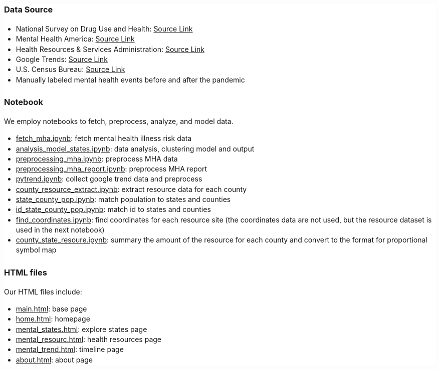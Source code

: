### Data Source
- National Survey on Drug Use and Health: [Source Link](https://www.samhsa.gov/data/data-we-collect/nsduh-national-survey-drug-use-and-health)
- Mental Health America: [Source Link](https://mhanational.org/issues/2023/mental-health-america-all-data)
- Health Resources & Services Administration: [Source Link](https://data.hrsa.gov/tools/shortage-area/hpsa-find)
- Google Trends: [Source Link](https://trends.google.com/trends/)
- U.S. Census Bureau: [Source Link](https://data.census.gov/)
- Manually labeled mental health events before and after the pandemic

### Notebook
We employ notebooks to fetch, preprocess, analyze, and model data.
- [fetch_mha.ipynb](./assets/notebook/fetch_mha.ipynb): fetch mental health illness risk data
- [analysis_model_states.ipynb](./assets/notebook/analysis_model_states.ipynb): data analysis, clustering model and output
- [preprocessing_mha.ipynb](./assets/notebook/preprocessing_mha.ipynb): preprocess MHA data
- [preprocessing_mha_report.ipynb](./assets/notebook/preprocessing_mha_report.ipynb): preprocess MHA report
- [pytrend.ipynb](./assets/notebook/pytrend.ipynb): collect google trend data and preprocess
- [county_resource_extract.ipynb](./assets/notebook/county_resource_extract.ipynb): extract resource data for each county
- [state_county_pop.ipynb](./assets/notebook/state_county_pop.ipynb): match population to states and counties
- [id_state_county_pop.ipynb](./assets/notebook/id_state_county_pop.ipynb): match id to states and counties
- [find_coordinates.ipynb](./assets/notebook/find_coordinates.ipynb): find coordinates for each resource site (the coordinates data are not used, but the resource dataset is used in the next notebook)
- [county_state_resoure.ipynb](./assets/notebook/county_state_resoure.ipynb): summary the amount of the resource for each county and convert to the format for proportional symbol map

### HTML files
Our HTML files include:
- [main.html](./main.html): base page
- [home.html](./assets/html/home.html): homepage
- [mental_states.html](./assets/html/mental_states.html): explore states page
- [mental_resourc.html](./assets/html/mental_resource.html): health resources page
- [mental_trend.html](./assets/html/mental_trend.html): timeline page
- [about.html](./assets/html/about.html): about page
